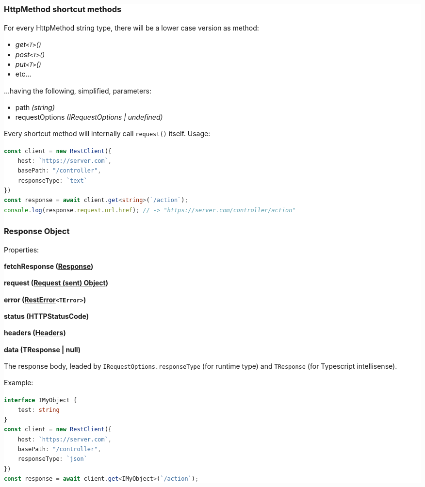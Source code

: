 
### HttpMethod shortcut methods

For every HttpMethod string type, there will be a lower case version as method:

* *get`<T>`()*
* *post`<T>`()*
* *put`<T>`()*
* etc...

...having the following, simplified, parameters:

* path *(string)*
* requestOptions *(IRequestOptions | undefined)*

Every shortcut method will internally call `request()` itself.
Usage:

```typescript
const client = new RestClient({
	host: `https://server.com`,
	basePath: "/controller",
	responseType: `text`
})
const response = await client.get<string>(`/action`);
console.log(response.request.url.href); // -> "https://server.com/controller/action"
```

### Response Object

Properties:

**fetchResponse ([Response](https://developer.mozilla.org/en-US/docs/Web/API/Response))**

**request ([Request (sent) Object](#request-sent-object))**

**error ([RestError](#resterror)`<TError>`)**

**status (HTTPStatusCode)**

**headers ([Headers](https://developer.mozilla.org/en-US/docs/Web/API/Fetch_API/Using_Fetch#Headers))**

**data (TResponse | null)**

The response body, leaded by `IRequestOptions.responseType` (for runtime type) and `TResponse` (for Typescript intellisense).

Example:

```typescript
interface IMyObject {
	test: string
}
const client = new RestClient({
	host: `https://server.com`,
	basePath: "/controller",
	responseType: `json`
})
const response = await client.get<IMyObject>(`/action`);
```
